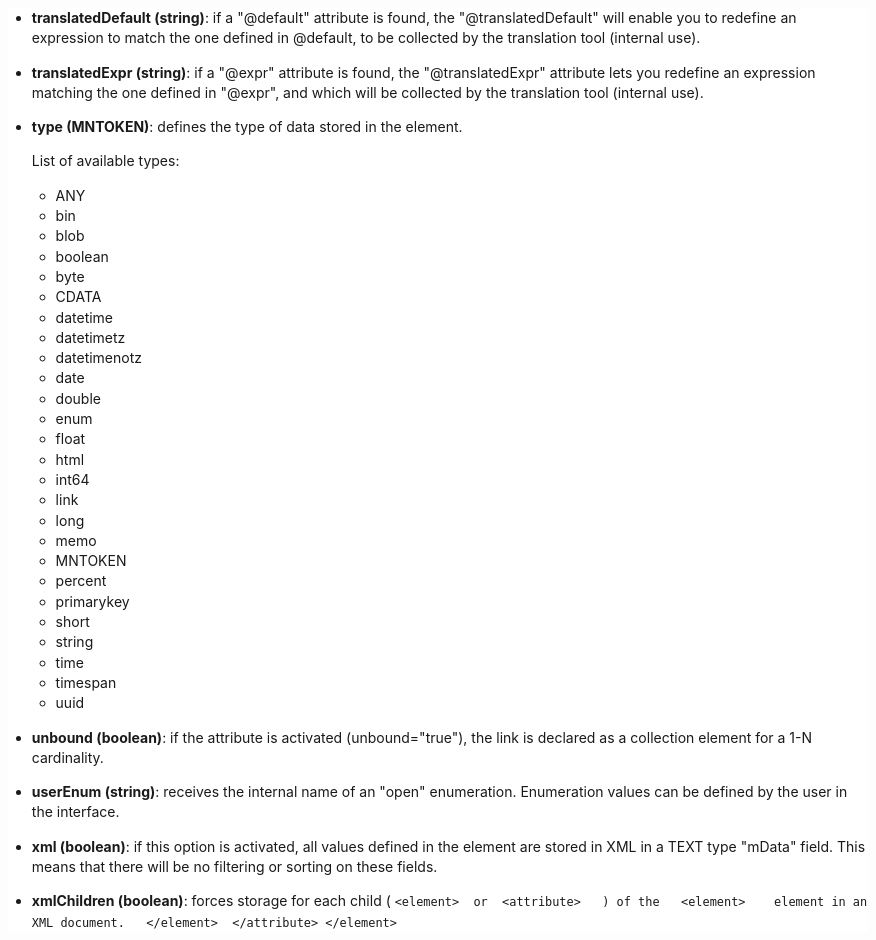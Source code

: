 * **translatedDefault (string)**: if a "@default" attribute is found, the "@translatedDefault" will enable you to redefine an expression to match the one defined in @default, to be collected by the translation tool (internal use).
* **translatedExpr (string)**: if a "@expr" attribute is found, the "@translatedExpr" attribute lets you redefine an expression matching the one defined in "@expr", and which will be collected by the translation tool (internal use). 
* **type (MNTOKEN)**: defines the type of data stored in the element.

  List of available types:

    * ANY
    * bin
    * blob
    * boolean
    * byte
    * CDATA
    * datetime
    * datetimetz
    * datetimenotz
    * date
    * double
    * enum
    * float
    * html
    * int64
    * link
    * long
    * memo
    * MNTOKEN
    * percent
    * primarykey
    * short
    * string
    * time
    * timespan
    * uuid

* **unbound (boolean)**: if the attribute is activated (unbound="true"), the link is declared as a collection element for a 1-N cardinality. 
* **userEnum (string)**: receives the internal name of an "open" enumeration. Enumeration values can be defined by the user in the interface.
* **xml (boolean)**: if this option is activated, all values defined in the element are stored in XML in a TEXT type "mData" field. This means that there will be no filtering or sorting on these fields. 
* **xmlChildren (boolean)**: forces storage for each child ( `<element>  or  <attribute>   ) of the   <element>    element in an XML document.   </element>  </attribute> </element>`
